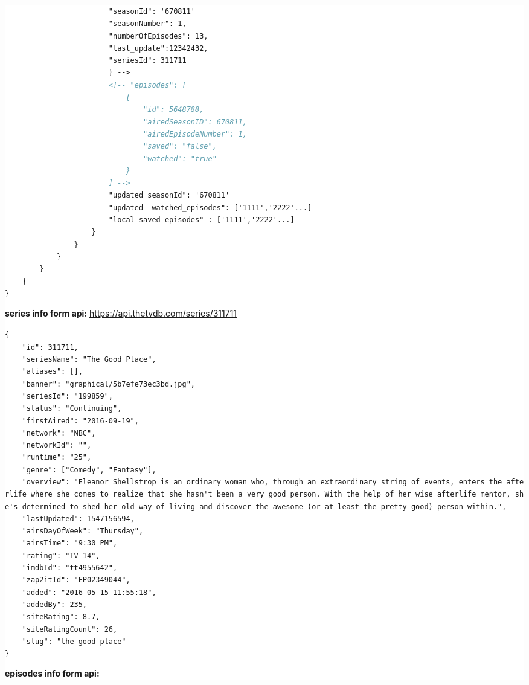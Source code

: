 ```xml
						"seasonId": '670811'
                        "seasonNumber": 1,
                        "numberOfEpisodes": 13,
						"last_update":12342432,
						"seriesId": 311711
						} -->
                        <!-- "episodes": [
                            {
                                "id": 5648788,
                                "airedSeasonID": 670811,
                                "airedEpisodeNumber": 1,
                                "saved": "false",
                                "watched": "true"
                            }
                        ] -->
						"updated seasonId": '670811'
                        "updated  watched_episodes": ['1111','2222'...]
                        "local_saved_episodes" : ['1111','2222'...]
                    }
                }
            }
        }
    }
}
```

**series info form api:**
https://api.thetvdb.com/series/311711

```xml
{
	"id": 311711,
	"seriesName": "The Good Place",
	"aliases": [],
	"banner": "graphical/5b7efe73ec3bd.jpg",
	"seriesId": "199859",
	"status": "Continuing",
	"firstAired": "2016-09-19",
	"network": "NBC",
	"networkId": "",
	"runtime": "25",
	"genre": ["Comedy", "Fantasy"],
	"overview": "Eleanor Shellstrop is an ordinary woman who, through an extraordinary string of events, enters the afterlife where she comes to realize that she hasn't been a very good person. With the help of her wise afterlife mentor, she's determined to shed her old way of living and discover the awesome (or at least the pretty good) person within.",
	"lastUpdated": 1547156594,
	"airsDayOfWeek": "Thursday",
	"airsTime": "9:30 PM",
	"rating": "TV-14",
	"imdbId": "tt4955642",
	"zap2itId": "EP02349044",
	"added": "2016-05-15 11:55:18",
	"addedBy": 235,
	"siteRating": 8.7,
	"siteRatingCount": 26,
	"slug": "the-good-place"
}
```
**episodes info form api:**
